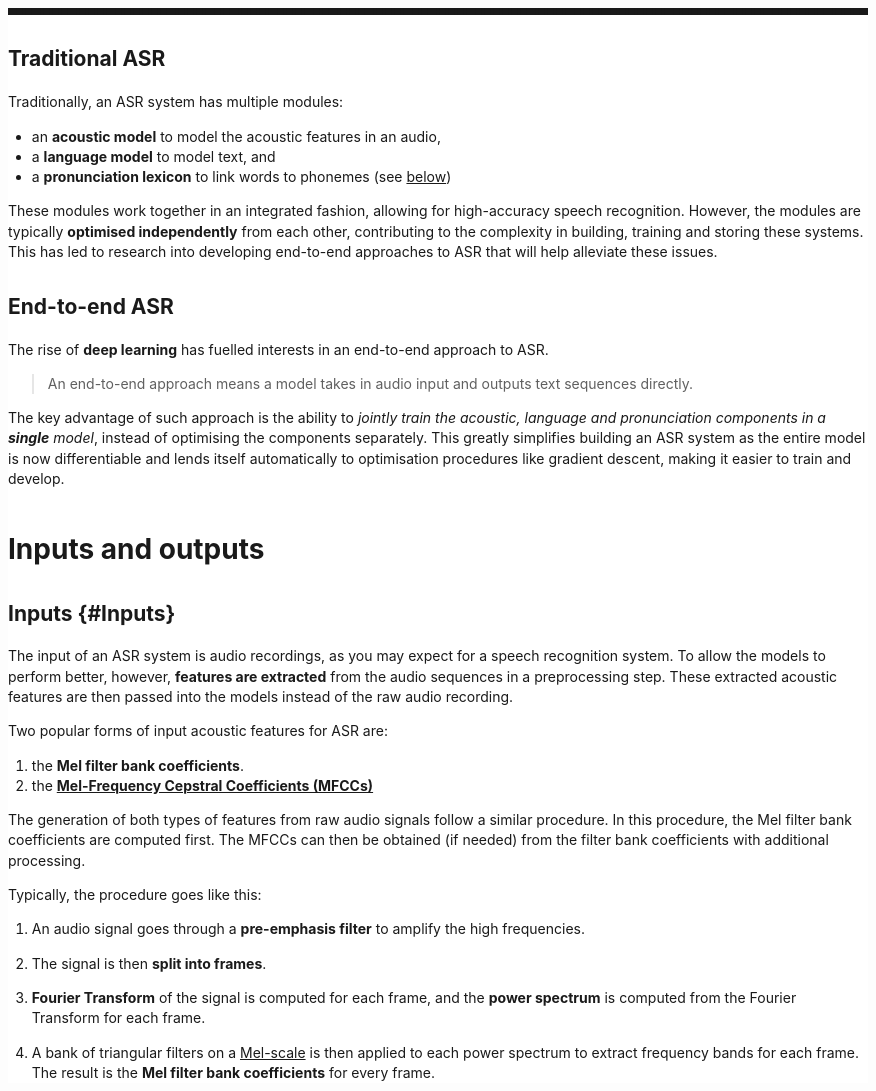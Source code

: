<hr style="border-style: dashed">

## Traditional ASR

Traditionally, an ASR system has multiple modules: 
- an **acoustic model** to model the acoustic features in an audio, 
- a **language model** to model text, and 
- a **pronunciation lexicon** to link words to phonemes (see [below](#phonemes))
 
These modules work together in an integrated fashion, allowing for high-accuracy speech recognition. However, the modules are typically **optimised independently** from each other, contributing to the complexity in building, training and storing these systems. This has led to research into developing end-to-end approaches to ASR that will help alleviate these issues.

## End-to-end ASR

The rise of **deep learning** has fuelled interests in an end-to-end approach to ASR. 

> An end-to-end approach means a model takes in audio input and outputs text sequences directly. 

The key advantage of such approach is the ability to *jointly train the acoustic, language and pronunciation components in a **single** model*, instead of optimising the components separately. This greatly simplifies building an ASR system as the entire model is now differentiable and lends itself automatically to optimisation procedures like gradient descent, making it easier to train and develop.

# Inputs and outputs

## Inputs {#Inputs}

The input of an ASR system is audio recordings, as you may expect for a speech recognition system. To allow the models to perform better, however, **features are extracted** from the audio sequences in a preprocessing step. These extracted acoustic features are then passed into the models instead of the raw audio recording.

Two popular forms of input acoustic features for ASR are:
1. the **Mel filter bank coefficients**. 
2. the <a href="https://asset-pdf.scinapse.io/prod/2062826588/2062826588.pdf" target="_blank">**Mel-Frequency Cepstral Coefficients (MFCCs)**</a> 

 
The generation of both types of features from raw audio signals follow a similar procedure. In this procedure, the Mel filter bank coefficients are computed first. The MFCCs can then be obtained (if needed) from the filter bank coefficients with additional processing. 

Typically, the procedure goes like this:
1. An audio signal goes through a **pre-emphasis filter** to amplify the high frequencies.

2. The signal is then **split into frames**. 

3. **Fourier Transform** of the signal is computed for each frame, and the **power spectrum** is computed from the Fourier Transform for each frame.

4. A bank of triangular filters on a <a href="https://en.wikipedia.org/wiki/Mel_scale" target="_blank">Mel-scale</a> is then applied to each power spectrum to extract frequency bands for each frame. The result is the **Mel filter bank coefficients** for every frame.
    